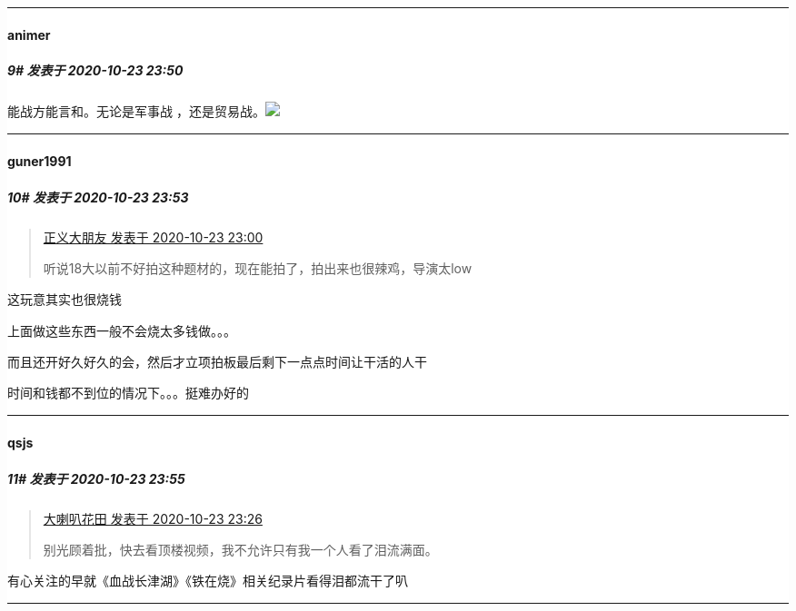 




*****

####  animer  
##### 9#       发表于 2020-10-23 23:50




能战方能言和。无论是军事战 ，还是贸易战。<img src="https://static.saraba1st.com/image/smiley/face2017/186.png" referrerpolicy="no-referrer">







*****

####  guner1991  
##### 10#       发表于 2020-10-23 23:53



<blockquote><a href="httphttps://bbs.saraba1st.com/2b/forum.php?mod=redirect&amp;goto=findpost&amp;pid=49146253&amp;ptid=1966730" target="_blank">正义大朋友 发表于 2020-10-23 23:00</a>

听说18大以前不好拍这种题材的，现在能拍了，拍出来也很辣鸡，导演太low</blockquote>
这玩意其实也很烧钱


上面做这些东西一般不会烧太多钱做。。。


而且还开好久好久的会，然后才立项拍板最后剩下一点点时间让干活的人干


时间和钱都不到位的情况下。。。挺难办好的







*****

####  qsjs  
##### 11#       发表于 2020-10-23 23:55



<blockquote><a href="httphttps://bbs.saraba1st.com/2b/forum.php?mod=redirect&amp;goto=findpost&amp;pid=49146704&amp;ptid=1966730" target="_blank">大喇叭花田 发表于 2020-10-23 23:26</a>

别光顾着批，快去看顶楼视频，我不允许只有我一个人看了泪流满面。</blockquote>
有心关注的早就《血战长津湖》《铁在烧》相关纪录片看得泪都流干了叭







*****
